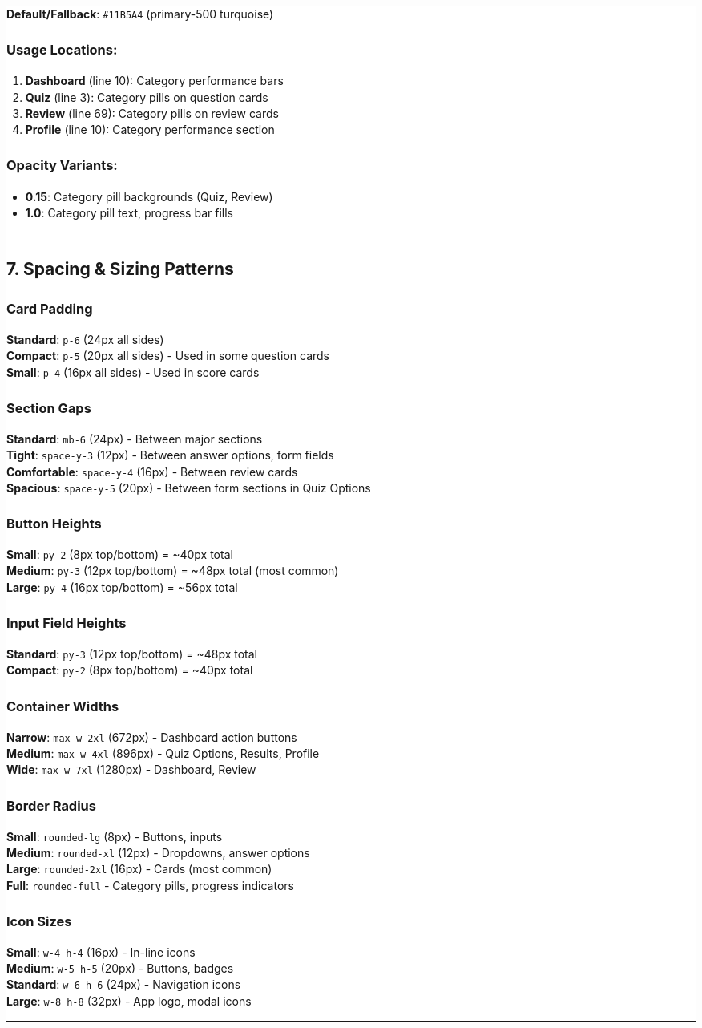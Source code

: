 **Default/Fallback**: `#11B5A4` (primary-500 turquoise)

### Usage Locations:
1. **Dashboard** (line 10): Category performance bars
2. **Quiz** (line 3): Category pills on question cards
3. **Review** (line 69): Category pills on review cards
4. **Profile** (line 10): Category performance section

### Opacity Variants:
- **0.15**: Category pill backgrounds (Quiz, Review)
- **1.0**: Category pill text, progress bar fills

---

## 7. Spacing & Sizing Patterns

### Card Padding
**Standard**: `p-6` (24px all sides)  
**Compact**: `p-5` (20px all sides) - Used in some question cards  
**Small**: `p-4` (16px all sides) - Used in score cards

### Section Gaps
**Standard**: `mb-6` (24px) - Between major sections  
**Tight**: `space-y-3` (12px) - Between answer options, form fields  
**Comfortable**: `space-y-4` (16px) - Between review cards  
**Spacious**: `space-y-5` (20px) - Between form sections in Quiz Options

### Button Heights
**Small**: `py-2` (8px top/bottom) = ~40px total  
**Medium**: `py-3` (12px top/bottom) = ~48px total (most common)  
**Large**: `py-4` (16px top/bottom) = ~56px total

### Input Field Heights
**Standard**: `py-3` (12px top/bottom) = ~48px total  
**Compact**: `py-2` (8px top/bottom) = ~40px total

### Container Widths
**Narrow**: `max-w-2xl` (672px) - Dashboard action buttons  
**Medium**: `max-w-4xl` (896px) - Quiz Options, Results, Profile  
**Wide**: `max-w-7xl` (1280px) - Dashboard, Review

### Border Radius
**Small**: `rounded-lg` (8px) - Buttons, inputs  
**Medium**: `rounded-xl` (12px) - Dropdowns, answer options  
**Large**: `rounded-2xl` (16px) - Cards (most common)  
**Full**: `rounded-full` - Category pills, progress indicators

### Icon Sizes
**Small**: `w-4 h-4` (16px) - In-line icons  
**Medium**: `w-5 h-5` (20px) - Buttons, badges  
**Standard**: `w-6 h-6` (24px) - Navigation icons  
**Large**: `w-8 h-8` (32px) - App logo, modal icons

---